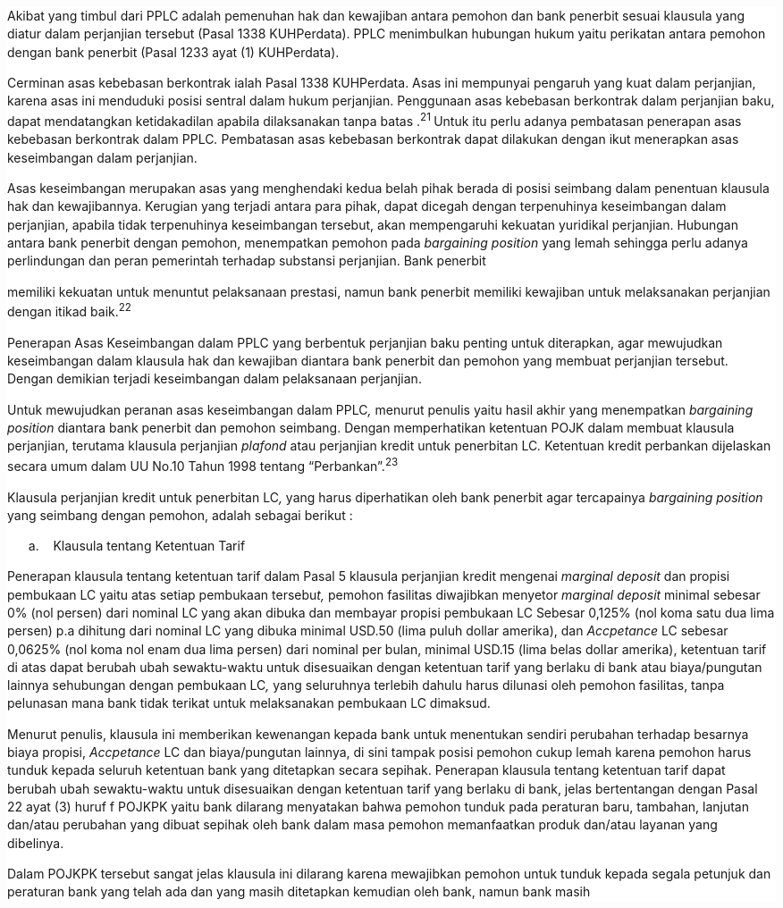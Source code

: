 <p><span class="font3">Akibat yang timbul dari PPLC adalah pemenuhan hak dan kewajiban antara pemohon dan bank penerbit sesuai klausula yang diatur dalam perjanjian tersebut (Pasal 1338 KUHPerdata). PPLC menimbulkan hubungan hukum yaitu perikatan antara pemohon dengan bank penerbit (Pasal 1233 ayat (1) KUHPerdata).</span></p>
<p><span class="font3">Cerminan asas kebebasan berkontrak ialah Pasal 1338 KUHPerdata. Asas ini mempunyai pengaruh yang kuat dalam perjanjian, karena asas ini menduduki posisi sentral dalam hukum perjanjian. Penggunaan asas kebebasan berkontrak dalam perjanjian baku, dapat mendatangkan ketidakadilan apabila dilaksanakan tanpa batas .<sup>21 </sup>Untuk itu perlu adanya pembatasan penerapan asas kebebasan berkontrak dalam PPLC</span><span class="font3" style="font-style:italic;">. </span><span class="font3">Pembatasan asas kebebasan berkontrak dapat dilakukan dengan ikut menerapkan asas keseimbangan dalam perjanjian.</span></p>
<p><span class="font3">Asas keseimbangan merupakan asas yang menghendaki kedua belah pihak berada di posisi seimbang dalam penentuan klausula hak dan kewajibannya. Kerugian yang terjadi antara para pihak, dapat dicegah dengan terpenuhinya keseimbangan dalam perjanjian, apabila tidak terpenuhinya keseimbangan tersebut, akan mempengaruhi kekuatan yuridikal perjanjian. Hubungan antara bank penerbit dengan pemohon, menempatkan pemohon pada </span><span class="font3" style="font-style:italic;">bargaining position</span><span class="font3"> yang lemah sehingga perlu adanya perlindungan dan peran pemerintah terhadap substansi perjanjian. Bank penerbit</span></p>
<p><span class="font3">memiliki kekuatan untuk menuntut pelaksanaan prestasi, namun bank penerbit memiliki kewajiban untuk melaksanakan perjanjian dengan itikad baik.<sup>22</sup></span></p>
<p><span class="font3">Penerapan Asas Keseimbangan dalam PPLC yang berbentuk perjanjian baku penting untuk diterapkan, agar mewujudkan keseimbangan dalam klausula hak dan kewajiban diantara bank penerbit dan pemohon yang membuat perjanjian tersebut. Dengan demikian terjadi keseimbangan dalam pelaksanaan perjanjian.</span></p>
<p><span class="font3">Untuk mewujudkan peranan asas keseimbangan dalam PPLC</span><span class="font3" style="font-style:italic;">,</span><span class="font3"> menurut penulis yaitu hasil akhir yang menempatkan </span><span class="font3" style="font-style:italic;">bargaining position</span><span class="font3"> diantara bank penerbit dan pemohon seimbang. Dengan memperhatikan ketentuan POJK dalam membuat klausula perjanjian, terutama klausula perjanjian </span><span class="font3" style="font-style:italic;">plafond</span><span class="font3"> atau perjanjian kredit untuk penerbitan LC</span><span class="font3" style="font-style:italic;">.</span><span class="font3"> Ketentuan kredit perbankan dijelaskan secara umum dalam UU No.10 Tahun 1998 tentang “Perbankan”.<sup>23</sup></span></p>
<p><span class="font3">Klausula perjanjian kredit untuk penerbitan LC</span><span class="font3" style="font-style:italic;">,</span><span class="font3"> yang harus diperhatikan oleh bank penerbit agar tercapainya </span><span class="font3" style="font-style:italic;">bargaining position</span><span class="font3"> yang seimbang dengan pemohon, adalah sebagai berikut :</span></p>
<ul style="list-style:none;"><li>
<p><span class="font3">a. &nbsp;&nbsp;&nbsp;Klausula tentang Ketentuan Tarif</span></p></li></ul>
<p><span class="font3">Penerapan klausula tentang ketentuan tarif dalam Pasal 5 klausula perjanjian kredit mengenai </span><span class="font3" style="font-style:italic;">marginal deposit</span><span class="font3"> dan propisi pembukaan LC yaitu atas setiap pembukaan tersebu</span><span class="font3" style="font-style:italic;">t,</span><span class="font3"> pemohon fasilitas diwajibkan menyetor </span><span class="font3" style="font-style:italic;">marginal deposit</span><span class="font3"> minimal sebesar 0% (nol persen) dari nominal LC yang akan dibuka dan membayar propisi pembukaan LC Sebesar 0,125% (nol koma satu dua lima persen) p.a dihitung dari nominal LC yang dibuka minimal USD.50 (lima puluh dollar amerika), dan </span><span class="font3" style="font-style:italic;">Accpetance</span><span class="font3"> LC sebesar 0,0625% (nol koma nol enam dua lima persen) dari nominal per bulan, minimal USD.15 (lima belas dollar amerika), ketentuan tarif di atas dapat berubah ubah sewaktu-waktu untuk disesuaikan dengan ketentuan tarif yang berlaku di bank atau biaya/pungutan lainnya sehubungan dengan pembukaan LC</span><span class="font3" style="font-style:italic;">, </span><span class="font3">yang seluruhnya terlebih dahulu harus dilunasi oleh pemohon fasilitas, tanpa pelunasan mana bank tidak terikat untuk melaksanakan pembukaan LC dimaksud.</span></p>
<p><span class="font3">Menurut penulis, klausula ini memberikan kewenangan kepada bank untuk menentukan sendiri perubahan terhadap besarnya biaya propisi, </span><span class="font3" style="font-style:italic;">Accpetance</span><span class="font3"> LC dan biaya/pungutan lainnya, di sini tampak posisi pemohon cukup lemah karena pemohon harus tunduk kepada seluruh ketentuan bank yang ditetapkan secara sepihak. Penerapan klausula tentang ketentuan tarif dapat berubah ubah sewaktu-waktu untuk disesuaikan dengan ketentuan tarif yang berlaku di bank, jelas bertentangan dengan Pasal 22 ayat (3) huruf f POJKPK yaitu bank dilarang menyatakan bahwa pemohon tunduk pada peraturan baru, tambahan, lanjutan dan/atau perubahan yang dibuat sepihak oleh bank dalam masa pemohon memanfaatkan produk dan/atau layanan yang dibelinya.</span></p>
<p><span class="font3">Dalam POJKPK tersebut sangat jelas klausula ini dilarang karena mewajibkan pemohon untuk tunduk kepada segala petunjuk dan peraturan bank yang telah ada dan yang masih ditetapkan kemudian oleh bank, namun bank masih</span></p>